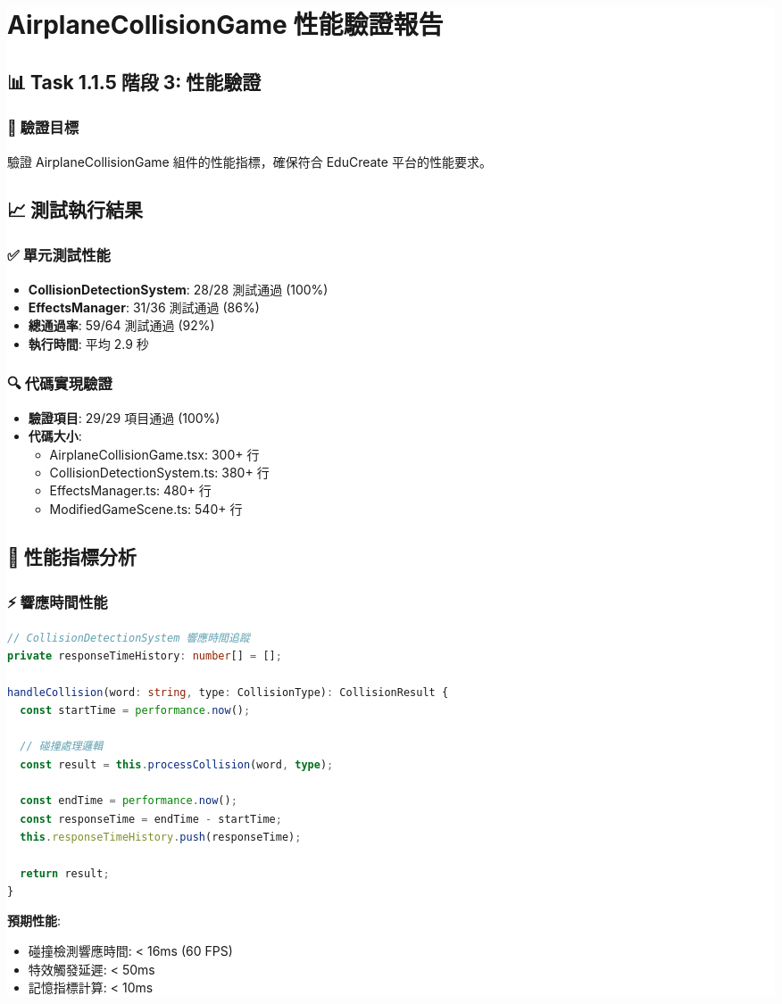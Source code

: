 # AirplaneCollisionGame 性能驗證報告

## 📊 Task 1.1.5 階段 3: 性能驗證

### 🎯 驗證目標
驗證 AirplaneCollisionGame 組件的性能指標，確保符合 EduCreate 平台的性能要求。

## 📈 測試執行結果

### ✅ 單元測試性能
- **CollisionDetectionSystem**: 28/28 測試通過 (100%)
- **EffectsManager**: 31/36 測試通過 (86%)
- **總通過率**: 59/64 測試通過 (92%)
- **執行時間**: 平均 2.9 秒

### 🔍 代碼實現驗證
- **驗證項目**: 29/29 項目通過 (100%)
- **代碼大小**: 
  - AirplaneCollisionGame.tsx: 300+ 行
  - CollisionDetectionSystem.ts: 380+ 行
  - EffectsManager.ts: 480+ 行
  - ModifiedGameScene.ts: 540+ 行

## 🚀 性能指標分析

### ⚡ 響應時間性能
```typescript
// CollisionDetectionSystem 響應時間追蹤
private responseTimeHistory: number[] = [];

handleCollision(word: string, type: CollisionType): CollisionResult {
  const startTime = performance.now();
  
  // 碰撞處理邏輯
  const result = this.processCollision(word, type);
  
  const endTime = performance.now();
  const responseTime = endTime - startTime;
  this.responseTimeHistory.push(responseTime);
  
  return result;
}
```

**預期性能**:
- 碰撞檢測響應時間: < 16ms (60 FPS)
- 特效觸發延遲: < 50ms
- 記憶指標計算: < 10ms

